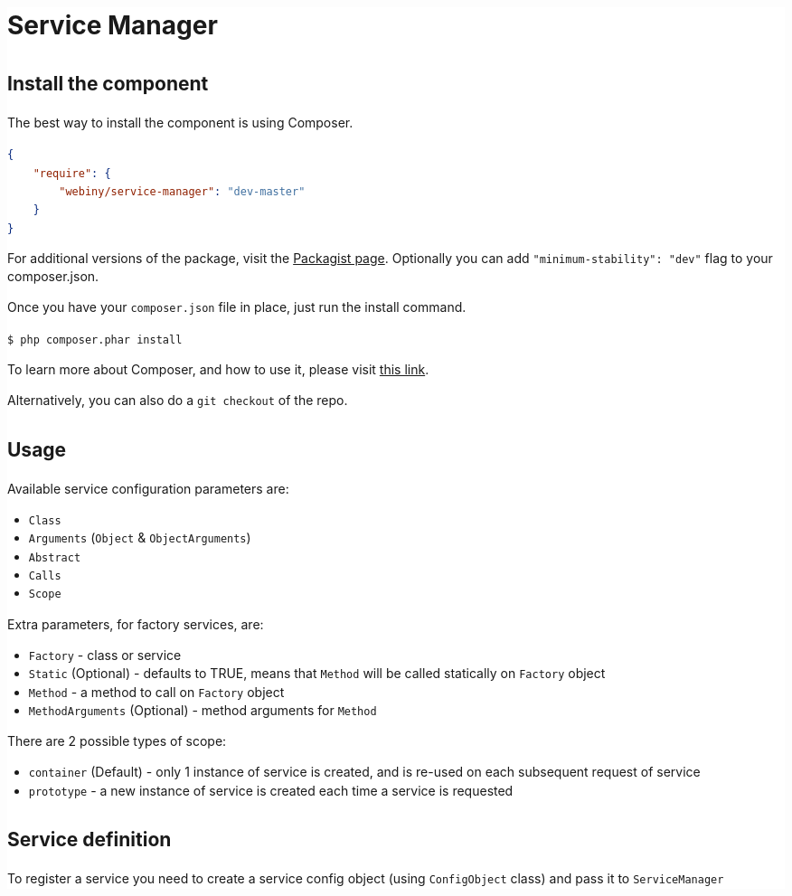 Service Manager
===============

Install the component
---------------------
The best way to install the component is using Composer.

```json
{
    "require": {
        "webiny/service-manager": "dev-master"
    }
}
```
For additional versions of the package, visit the [Packagist page](https://packagist.org/packages/webiny/service-manager).
Optionally you can add `"minimum-stability": "dev"` flag to your composer.json.

Once you have your `composer.json` file in place, just run the install command.

    $ php composer.phar install

To learn more about Composer, and how to use it, please visit [this link](https://getcomposer.org/doc/01-basic-usage.md).

Alternatively, you can also do a `git checkout` of the repo.

## Usage

Available service configuration parameters are:

* `Class`
* `Arguments` (`Object` & `ObjectArguments`)
* `Abstract`
* `Calls`
* `Scope`

Extra parameters, for factory services, are:

* `Factory` - class or service
* `Static` (Optional) - defaults to TRUE, means that `Method` will be called statically on `Factory` object
* `Method` - a method to call on `Factory` object
* `MethodArguments` (Optional) - method arguments for `Method`

There are 2 possible types of scope:

* `container` (Default) - only 1 instance of service is created, and is re-used on each subsequent request of service
* `prototype` - a new instance of service is created each time a service is requested

## Service definition

To register a service you need to create a service config object (using `ConfigObject` class) and pass it to `ServiceManager`
